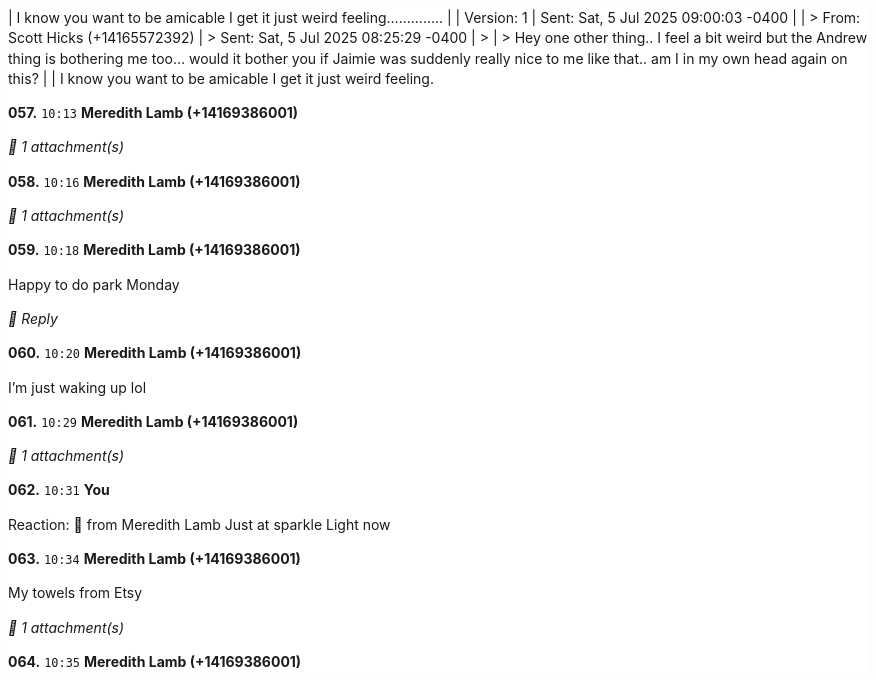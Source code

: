| I know you want to be amicable I get it just weird feeling…………\.\.
|
| Version: 1
| Sent: Sat, 5 Jul 2025 09:00:03 \-0400
|
| > From: Scott Hicks \(\+14165572392\)
| > Sent: Sat, 5 Jul 2025 08:25:29 \-0400
| >
| > Hey one other thing\.\. I feel a bit weird but the Andrew thing is bothering me too… would it bother you if Jaimie was suddenly really nice to me like that\.\. am I in my own head again on this?
|
| I know you want to be amicable I get it just weird feeling\.


**057.** `10:13` **Meredith Lamb (+14169386001)**


*📎 1 attachment(s)*

**058.** `10:16` **Meredith Lamb (+14169386001)**


*📎 1 attachment(s)*

**059.** `10:18` **Meredith Lamb (+14169386001)**

>
Happy to do park Monday

*💬 Reply*

**060.** `10:20` **Meredith Lamb (+14169386001)**

I’m just waking up lol


**061.** `10:29` **Meredith Lamb (+14169386001)**


*📎 1 attachment(s)*

**062.** `10:31` **You**

Reaction: 😬 from Meredith Lamb
Just at sparkle
Light now


**063.** `10:34` **Meredith Lamb (+14169386001)**

My towels from Etsy

*📎 1 attachment(s)*

**064.** `10:35` **Meredith Lamb (+14169386001)**
